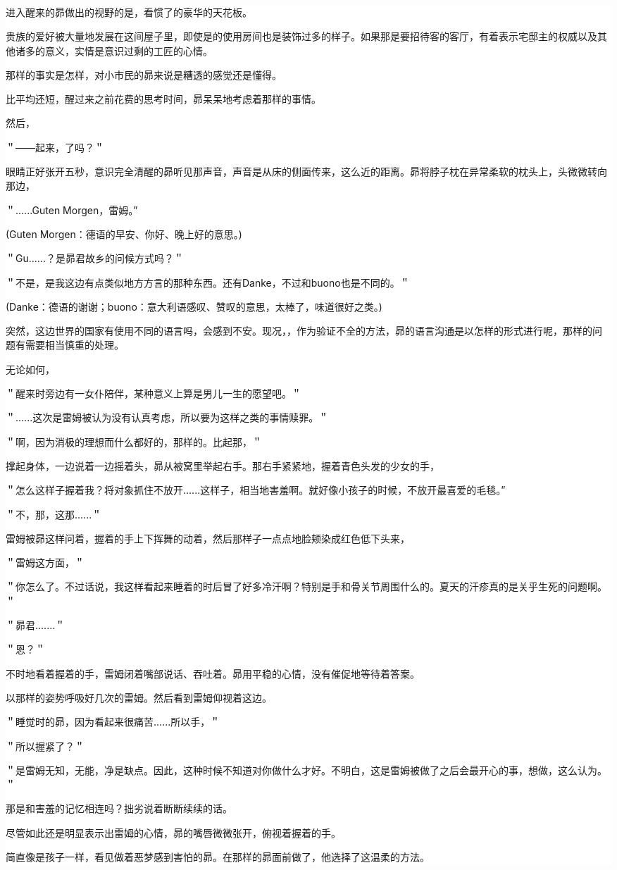 进入醒来的昴做出的视野的是，看惯了的豪华的天花板。

贵族的爱好被大量地发展在这间屋子里，即使是的使用房间也是装饰过多的样子。如果那是要招待客的客厅，有着表示宅邸主的权威以及其他诸多的意义，实情是意识过剩的工匠的心情。

那样的事实是怎样，对小市民的昴来说是糟透的感觉还是懂得。

比平均还短，醒过来之前花费的思考时间，昴呆呆地考虑着那样的事情。

然后，

＂――起来，了吗？＂

眼睛正好张开五秒，意识完全清醒的昴听见那声音，声音是从床的侧面传来，这么近的距离。昴将脖子枕在异常柔软的枕头上，头微微转向那边，

＂......Guten Morgen，雷姆。”

(Guten Morgen：德语的早安、你好、晚上好的意思。)

＂Gu......？是昴君故乡的问候方式吗？＂

＂不是，是我这边有点类似地方方言的那种东西。还有Danke，不过和buono也是不同的。＂

(Danke：德语的谢谢；buono：意大利语感叹、赞叹的意思，太棒了，味道很好之类。)

突然，这边世界的国家有使用不同的语言吗，会感到不安。现况，，作为验证不全的方法，昴的语言沟通是以怎样的形式进行呢，那样的问题有需要相当慎重的处理。

无论如何，

＂醒来时旁边有一女仆陪伴，某种意义上算是男儿一生的愿望吧。＂

＂......这次是雷姆被认为没有认真考虑，所以要为这样之类的事情赎罪。＂

＂啊，因为消极的理想而什么都好的，那样的。比起那，＂

撑起身体，一边说着一边摇着头，昴从被窝里举起右手。那右手紧紧地，握着青色头发的少女的手，

＂怎么这样子握着我？将对象抓住不放开......这样子，相当地害羞啊。就好像小孩子的时候，不放开最喜爱的毛毯。”

＂不，那，这那......＂

雷姆被昴这样问着，握着的手上下挥舞的动着，然后那样子一点点地脸颊染成红色低下头来，

＂雷姆这方面，＂

＂你怎么了。不过话说，我这样看起来睡着的时后冒了好多冷汗啊？特别是手和骨关节周围什么的。夏天的汗疹真的是关乎生死的问题啊。＂

＂昴君.......＂

＂恩？＂

不时地看着握着的手，雷姆闭着嘴部说话、吞吐着。昴用平稳的心情，没有催促地等待着答案。

以那样的姿势呼吸好几次的雷姆。然后看到雷姆仰视着这边。

＂睡觉时的昴，因为看起来很痛苦......所以手，＂

＂所以握紧了？＂

＂是雷姆无知，无能，净是缺点。因此，这种时候不知道对你做什么才好。不明白，这是雷姆被做了之后会最开心的事，想做，这么认为。＂

那是和害羞的记忆相连吗？拙劣说着断断续续的话。

尽管如此还是明显表示出雷姆的心情，昴的嘴唇微微张开，俯视着握着的手。

简直像是孩子一样，看见做着恶梦感到害怕的昴。在那样的昴面前做了，他选择了这温柔的方法。
